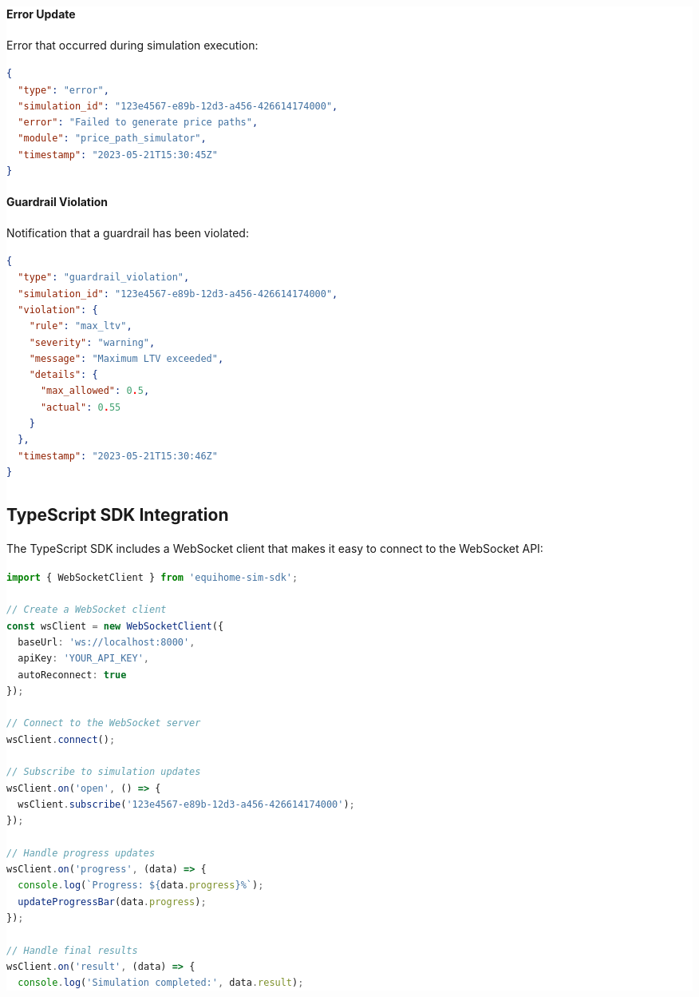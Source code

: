#### Error Update

Error that occurred during simulation execution:

```json
{
  "type": "error",
  "simulation_id": "123e4567-e89b-12d3-a456-426614174000",
  "error": "Failed to generate price paths",
  "module": "price_path_simulator",
  "timestamp": "2023-05-21T15:30:45Z"
}
```

#### Guardrail Violation

Notification that a guardrail has been violated:

```json
{
  "type": "guardrail_violation",
  "simulation_id": "123e4567-e89b-12d3-a456-426614174000",
  "violation": {
    "rule": "max_ltv",
    "severity": "warning",
    "message": "Maximum LTV exceeded",
    "details": {
      "max_allowed": 0.5,
      "actual": 0.55
    }
  },
  "timestamp": "2023-05-21T15:30:46Z"
}
```

## TypeScript SDK Integration

The TypeScript SDK includes a WebSocket client that makes it easy to connect to the WebSocket API:

```typescript
import { WebSocketClient } from 'equihome-sim-sdk';

// Create a WebSocket client
const wsClient = new WebSocketClient({
  baseUrl: 'ws://localhost:8000',
  apiKey: 'YOUR_API_KEY',
  autoReconnect: true
});

// Connect to the WebSocket server
wsClient.connect();

// Subscribe to simulation updates
wsClient.on('open', () => {
  wsClient.subscribe('123e4567-e89b-12d3-a456-426614174000');
});

// Handle progress updates
wsClient.on('progress', (data) => {
  console.log(`Progress: ${data.progress}%`);
  updateProgressBar(data.progress);
});

// Handle final results
wsClient.on('result', (data) => {
  console.log('Simulation completed:', data.result);
```